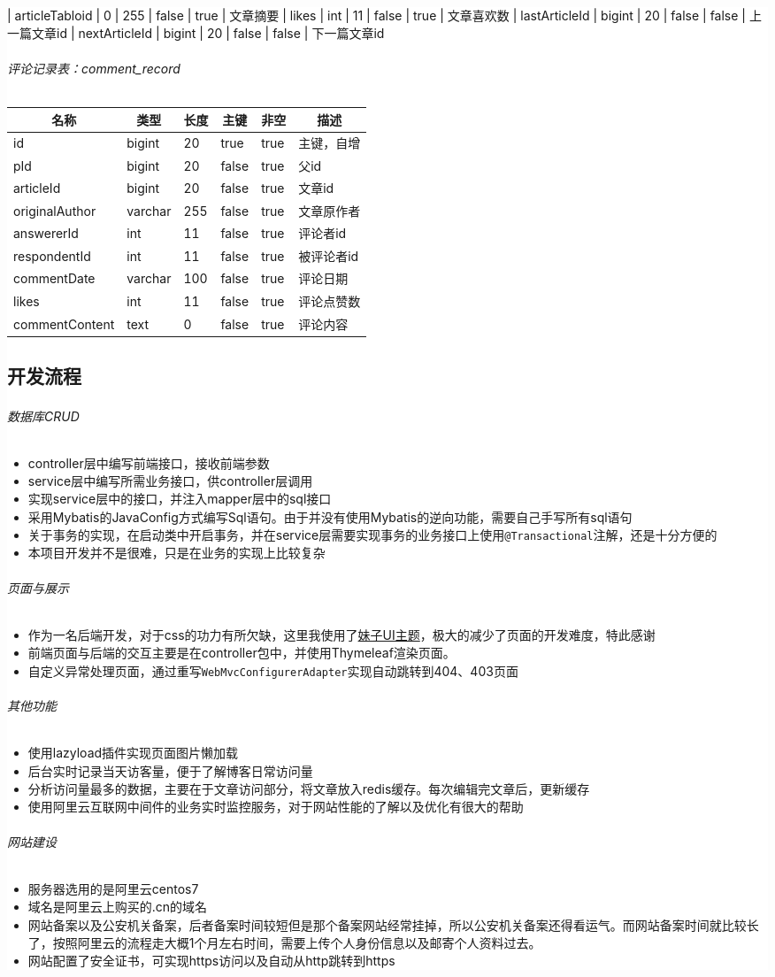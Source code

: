 | articleTabloid  | 0  |  255 |  false | true  |  文章摘要
| likes  | int  |  11 |  false | true  |  文章喜欢数
| lastArticleId  | bigint  |  20 |  false | false  |  上一篇文章id
| nextArticleId  | bigint  |  20 |  false | false  |  下一篇文章id

###### 评论记录表：comment_record
| 名称  | 类型  |  长度 |  主键 | 非空  | 描述 
| ------------ | ------------ | ------------ | ------------ | ------------ | ------------
| id  | bigint  |  20 |  true |  true | 主键，自增 
| pId  | bigint  | 20  | false  | true  | 父id 
| articleId  | bigint  | 20  |  false | true  |  文章id
| originalAuthor  |  varchar |  255 |  false | true  | 文章原作者 
| answererId  | int  | 11  | false  |  true | 评论者id 
| respondentId  | int  | 11  |  false | true  | 被评论者id 
| commentDate  |  varchar | 100  |  false | true  | 评论日期 
| likes  | int  | 11  | false  | true  | 评论点赞数 
| commentContent  |  text | 0  | false  | true  |  评论内容

## 开发流程
###### 数据库CRUD
- controller层中编写前端接口，接收前端参数
- service层中编写所需业务接口，供controller层调用
- 实现service层中的接口，并注入mapper层中的sql接口
- 采用Mybatis的JavaConfig方式编写Sql语句。由于并没有使用Mybatis的逆向功能，需要自己手写所有sql语句
- 关于事务的实现，在启动类中开启事务，并在service层需要实现事务的业务接口上使用`@Transactional`注解，还是十分方便的
- 本项目开发并不是很难，只是在业务的实现上比较复杂

###### 页面与展示
- 作为一名后端开发，对于css的功力有所欠缺，这里我使用了[妹子UI主题](http://amazeui.org/ "妹子UI主题")，极大的减少了页面的开发难度，特此感谢
- 前端页面与后端的交互主要是在controller包中，并使用Thymeleaf渲染页面。
- 自定义异常处理页面，通过重写`WebMvcConfigurerAdapter`实现自动跳转到404、403页面

###### 其他功能
- 使用lazyload插件实现页面图片懒加载
- 后台实时记录当天访客量，便于了解博客日常访问量
- 分析访问量最多的数据，主要在于文章访问部分，将文章放入redis缓存。每次编辑完文章后，更新缓存
- 使用阿里云互联网中间件的业务实时监控服务，对于网站性能的了解以及优化有很大的帮助

###### 网站建设
- 服务器选用的是阿里云centos7
- 域名是阿里云上购买的.cn的域名
- 网站备案以及公安机关备案，后者备案时间较短但是那个备案网站经常挂掉，所以公安机关备案还得看运气。而网站备案时间就比较长了，按照阿里云的流程走大概1个月左右时间，需要上传个人身份信息以及邮寄个人资料过去。
- 网站配置了安全证书，可实现https访问以及自动从http跳转到https
